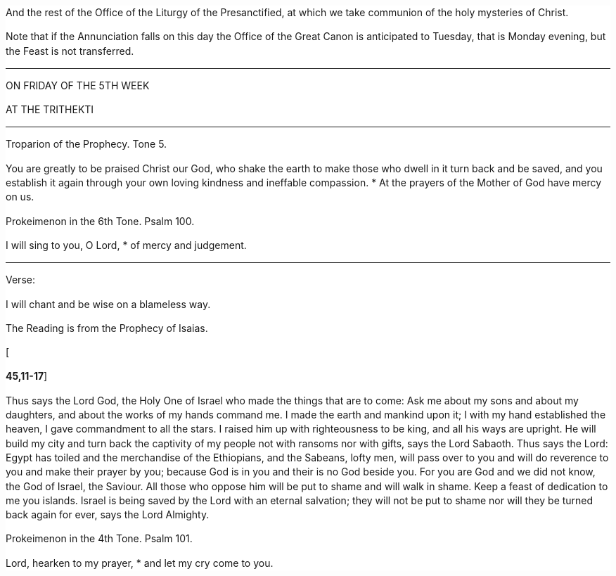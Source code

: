 And the rest of the Office of the Liturgy of the Presanctified, at which
we take communion of the holy mysteries of Christ.

Note that if the Annunciation falls on this day the Office of the Great
Canon is anticipated to Tuesday, that is Monday evening, but the Feast
is not transferred.

****

ON FRIDAY OF THE 5TH WEEK

AT THE TRITHEKTI

****

Troparion of the Prophecy. Tone 5.

You are greatly to be praised Christ our God, who shake the earth to
make those who dwell in it turn back and be saved, and you establish it
again through your own loving kindness and ineffable compassion. \* At
the prayers of the Mother of God have mercy on us.

Prokeimenon in the 6th Tone. Psalm 100.

I will sing to you, O Lord, \* of mercy and judgement.

****

Verse:

I will chant and be wise on a blameless way.

The Reading is from the Prophecy of Isaias.

\[

**45,11-17**\]

Thus says the Lord God, the Holy One of Israel who made the things that
are to come: Ask me about my sons and about my daughters, and about the
works of my hands command me. I made the earth and mankind upon it; I
with my hand established the heaven, I gave commandment to all the
stars. I raised him up with righteousness to be king, and all his ways
are upright. He will build my city and turn back the captivity of my
people not with ransoms nor with gifts, says the Lord Sabaoth. Thus says
the Lord: Egypt has toiled and the merchandise of the Ethiopians, and
the Sabeans, lofty men, will pass over to you and will do reverence to
you and make their prayer by you; because God is in you and their is no
God beside you. For you are God and we did not know, the God of Israel,
the Saviour. All those who oppose him will be put to shame and will walk
in shame. Keep a feast of dedication to me you islands. Israel is being
saved by the Lord with an eternal salvation; they will not be put to
shame nor will they be turned back again for ever, says the Lord
Almighty.

Prokeimenon in the 4th Tone. Psalm 101.

Lord, hearken to my prayer, \* and let my cry come to you.

